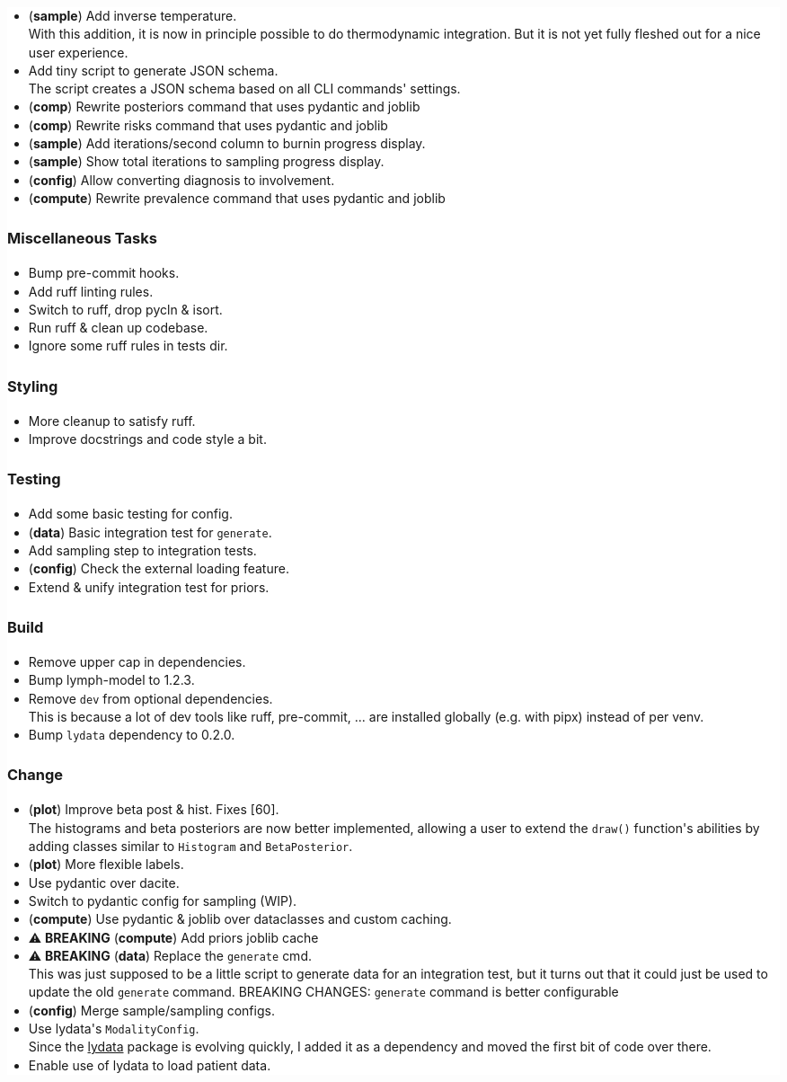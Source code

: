 - (**sample**) Add inverse temperature.\
  With this addition, it is now in principle possible to do thermodynamic
  integration. But it is not yet fully fleshed out for a nice user
  experience.
- Add tiny script to generate JSON schema.\
  The script creates a JSON schema based on all CLI commands' settings.
- (**comp**) Rewrite posteriors command that uses pydantic and joblib
- (**comp**) Rewrite risks command that uses pydantic and joblib
- (**sample**) Add iterations/second column to burnin progress display.
- (**sample**) Show total iterations to sampling progress display.
- (**config**) Allow converting diagnosis to involvement.
- (**compute**) Rewrite prevalence command that uses pydantic and joblib

### Miscellaneous Tasks

- Bump pre-commit hooks.
- Add ruff linting rules.
- Switch to ruff, drop pycln & isort.
- Run ruff & clean up codebase.
- Ignore some ruff rules in tests dir.

### Styling

- More cleanup to satisfy ruff.
- Improve docstrings and code style a bit.

### Testing

- Add some basic testing for config.
- (**data**) Basic integration test for `generate`.
- Add sampling step to integration tests.
- (**config**) Check the external loading feature.
- Extend & unify integration test for priors.

### Build

- Remove upper cap in dependencies.
- Bump lymph-model to 1.2.3.
- Remove `dev` from optional dependencies.\
  This is because a lot of dev tools like ruff, pre-commit, ... are
  installed globally (e.g. with pipx) instead of per venv.
- Bump `lydata` dependency to 0.2.0.

### Change

- (**plot**) Improve beta post & hist. Fixes [60].\
  The histograms and beta posteriors are now better implemented, allowing
  a user to extend the `draw()` function's abilities by adding classes
  similar to `Histogram` and `BetaPosterior`.
- (**plot**) More flexible labels.
- Use pydantic over dacite.
- Switch to pydantic config for sampling (WIP).
- (**compute**) Use pydantic & joblib over dataclasses and custom caching.
- ⚠ **BREAKING** (**compute**) Add priors joblib cache
- ⚠ **BREAKING** (**data**) Replace the `generate` cmd.\
  This was just supposed to be a little script to generate data for an
  integration test, but it turns out that it could just be used to update
  the old `generate` command.
  BREAKING CHANGES: `generate` command is better configurable
- (**config**) Merge sample/sampling configs.
- Use lydata's `ModalityConfig`.\
  Since the [lydata](https://github.com/rmnldwg/lydata) package is
  evolving quickly, I added it as a dependency and moved the first bit of
  code over there.
- Enable use of lydata to load patient data.

[1.0.0rc2]: https://github.com/lycosystem/lyscripts/compare/1.0.0rc1...1.0.0rc2
[1.0.0rc1]: https://github.com/lycosystem/lyscripts/compare/1.0.0.a7...1.0.0rc1
[1.0.0.a7]: https://github.com/lycosystem/lyscripts/compare/1.0.0.a6...1.0.0.a7
[1.0.0.a6]: https://github.com/lycosystem/lyscripts/compare/1.0.0.a5...1.0.0.a6
[1.0.0.a5]: https://github.com/lycosystem/lyscripts/compare/1.0.0.a4...1.0.0.a5
[1.0.0.a4]: https://github.com/lycosystem/lyscripts/compare/1.0.0.a3...1.0.0.a4
[1.0.0.a3]: https://github.com/lycosystem/lyscripts/compare/1.0.0.a2...1.0.0.a3
[1.0.0.a2]: https://github.com/lycosystem/lyscripts/compare/1.0.0.a1...1.0.0.a2
[1.0.0.a1]: https://github.com/lycosystem/lyscripts/compare/1.0.0.a0...1.0.0.a1
[1.0.0.a0]: https://github.com/lycosystem/lyscripts/compare/0.7.3...1.0.0.a0
[0.7.3]: https://github.com/lycosystem/lyscripts/compare/0.7.2...0.7.3
[0.7.2]: https://github.com/lycosystem/lyscripts/compare/0.7.1...0.7.2
[0.7.1]: https://github.com/lycosystem/lyscripts/compare/0.7.0...0.7.1
[0.7.0]: https://github.com/lycosystem/lyscripts/compare/0.6.9...0.7.0
[0.6.9]: https://github.com/lycosystem/lyscripts/compare/0.6.8...0.6.9
[0.6.8]: https://github.com/lycosystem/lyscripts/compare/0.6.7...0.6.8
[0.6.7]: https://github.com/lycosystem/lyscripts/compare/0.6.6...0.6.7
[0.6.6]: https://github.com/lycosystem/lyscripts/compare/0.6.5...0.6.6
[0.6.5]: https://github.com/lycosystem/lyscripts/compare/0.6.4...0.6.5
[0.6.4]: https://github.com/lycosystem/lyscripts/compare/0.6.3...0.6.4
[0.6.3]: https://github.com/lycosystem/lyscripts/compare/0.6.2...0.6.3
[0.6.2]: https://github.com/lycosystem/lyscripts/compare/0.6.1...0.6.2
[0.6.1]: https://github.com/lycosystem/lyscripts/compare/0.6.0...0.6.1
[0.6.0]: https://github.com/lycosystem/lyscripts/compare/0.5.11...0.6.0
[0.5.11]: https://github.com/lycosystem/lyscripts/compare/0.5.10...0.5.11
[0.5.10]: https://github.com/lycosystem/lyscripts/compare/0.5.9...0.5.10
[0.5.9]: https://github.com/lycosystem/lyscripts/compare/0.5.8...0.5.9
[0.5.8]: https://github.com/lycosystem/lyscripts/compare/0.5.7...0.5.8
[0.5.7]: https://github.com/lycosystem/lyscripts/compare/0.5.6...0.5.7
[0.5.6]: https://github.com/lycosystem/lyscripts/compare/0.5.5...0.5.6
[0.5.5]: https://github.com/lycosystem/lyscripts/compare/0.5.4...0.5.5
[0.5.4]: https://github.com/lycosystem/lyscripts/compare/0.5.3...0.5.4
[0.5.3]: https://github.com/lycosystem/lyscripts/compare/0.5.2...0.5.3
[#2]: https://github.com/lycosystem/lyscripts/issues/2
[#5]: https://github.com/lycosystem/lyscripts/issues/5
[#8]: https://github.com/lycosystem/lyscripts/issues/8
[#11]: https://github.com/lycosystem/lyscripts/issues/11
[#13]: https://github.com/lycosystem/lyscripts/issues/13
[#15]: https://github.com/lycosystem/lyscripts/issues/15
[#16]: https://github.com/lycosystem/lyscripts/issues/16
[#17]: https://github.com/lycosystem/lyscripts/issues/17
[#20]: https://github.com/lycosystem/lyscripts/issues/20
[#21]: https://github.com/lycosystem/lyscripts/issues/21
[#23]: https://github.com/lycosystem/lyscripts/issues/23
[#25]: https://github.com/lycosystem/lyscripts/issues/25
[#30]: https://github.com/lycosystem/lyscripts/issues/30
[#31]: https://github.com/lycosystem/lyscripts/issues/31
[#33]: https://github.com/lycosystem/lyscripts/issues/33
[#40]: https://github.com/lycosystem/lyscripts/issues/40
[#41]: https://github.com/lycosystem/lyscripts/issues/41
[#44]: https://github.com/lycosystem/lyscripts/issues/44
[#45]: https://github.com/lycosystem/lyscripts/issues/45
[#51]: https://github.com/lycosystem/lyscripts/issues/51
[#53]: https://github.com/lycosystem/lyscripts/issues/53
[#54]: https://github.com/lycosystem/lyscripts/issues/54
[#57]: https://github.com/lycosystem/lyscripts/issues/57
[#70]: https://github.com/lycosystem/lyscripts/issues/70
[#72]: https://github.com/lycosystem/lyscripts/issues/72
[#74]: https://github.com/lycosystem/lyscripts/issues/74
[`emcee`]: https://emcee.readthedocs.io/en/stable/
[`rich`]: https://rich.readthedocs.io/en/latest/
[`rich_argparse`]: https://github.com/hamdanal/rich_argparse
[LyProX]: https://lyprox.org